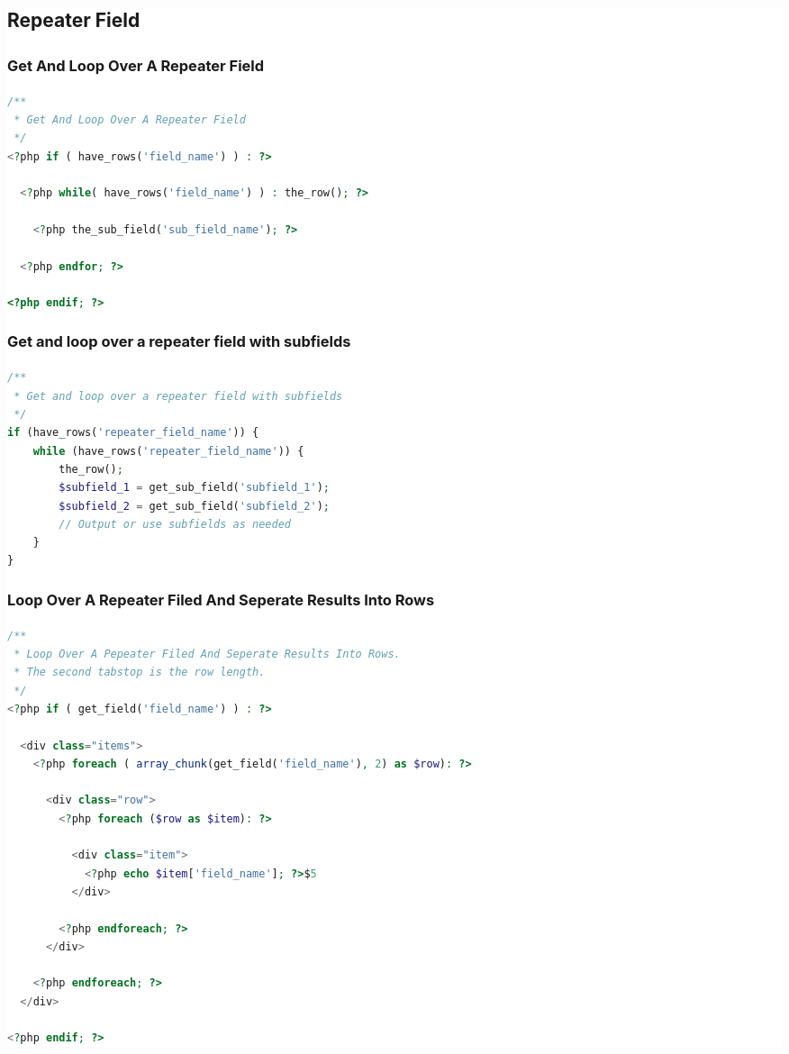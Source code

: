 ## Repeater Field

### Get And Loop Over A Repeater Field

```php
/**
 * Get And Loop Over A Repeater Field
 */
<?php if ( have_rows('field_name') ) : ?>

  <?php while( have_rows('field_name') ) : the_row(); ?>

    <?php the_sub_field('sub_field_name'); ?>

  <?php endfor; ?>

<?php endif; ?>
```

### Get and loop over a repeater field with subfields

```php
/**
 * Get and loop over a repeater field with subfields
 */
if (have_rows('repeater_field_name')) {
    while (have_rows('repeater_field_name')) {
        the_row();
        $subfield_1 = get_sub_field('subfield_1');
        $subfield_2 = get_sub_field('subfield_2');
        // Output or use subfields as needed
    }
}
```

### Loop Over A Repeater Filed And Seperate Results Into Rows

```php
/**
 * Loop Over A Рepeater Filed And Seperate Results Into Rows. 
 * The second tabstop is the row length.
 */
<?php if ( get_field('field_name') ) : ?>

  <div class="items">
    <?php foreach ( array_chunk(get_field('field_name'), 2) as $row): ?>

      <div class="row">
        <?php foreach ($row as $item): ?>

          <div class="item">
            <?php echo $item['field_name']; ?>$5
          </div>

        <?php endforeach; ?>
      </div>

    <?php endforeach; ?>
  </div>

<?php endif; ?>
```
